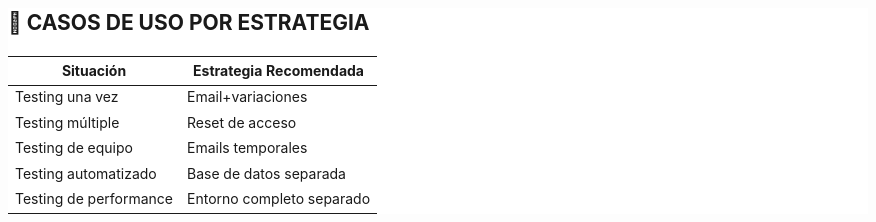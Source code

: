 
## 🎯 CASOS DE USO POR ESTRATEGIA

| Situación | Estrategia Recomendada |
|-----------|----------------------|
| Testing una vez | Email+variaciones |
| Testing múltiple | Reset de acceso |
| Testing de equipo | Emails temporales |
| Testing automatizado | Base de datos separada |
| Testing de performance | Entorno completo separado | 
